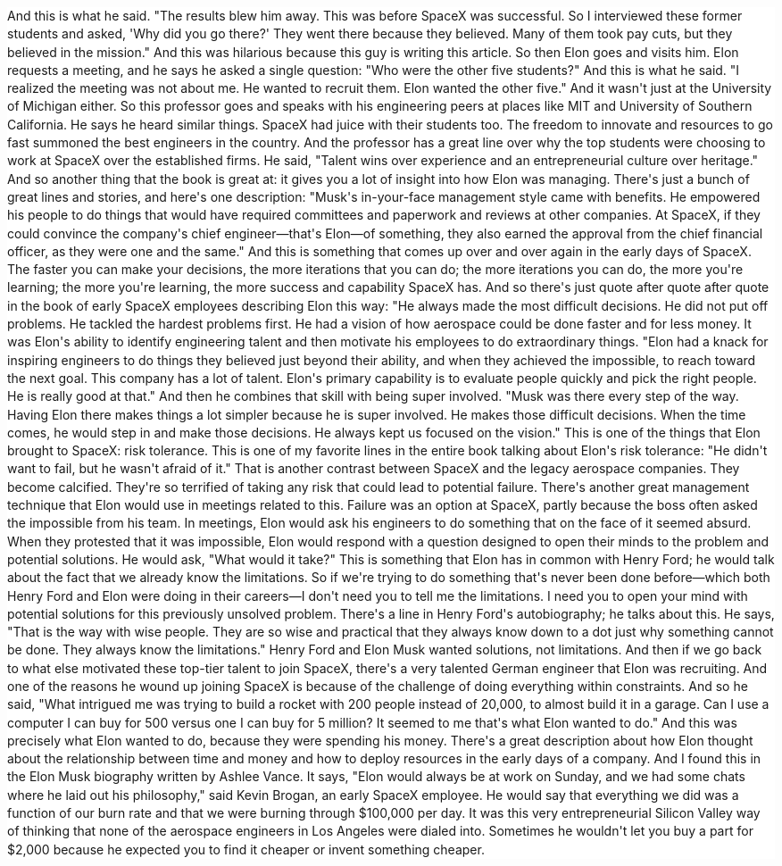 And this is what he said. "The results blew him away. This was before SpaceX was successful. So I interviewed these former students and asked, 'Why did you go there?' They went there because they believed. Many of them took pay cuts, but they believed in the mission." And this was hilarious because this guy is writing this article. So then Elon goes and visits him. Elon requests a meeting, and he says he asked a single question: "Who were the other five students?" And this is what he said. "I realized the meeting was not about me. He wanted to recruit them. Elon wanted the other five." And it wasn't just at the University of Michigan either. So this professor goes and speaks with his engineering peers at places like MIT and University of Southern California. He says he heard similar things. SpaceX had juice with their students too. The freedom to innovate and resources to go fast summoned the best engineers in the country. And the professor has a great line over why the top students were choosing to work at SpaceX over the established firms. He said, "Talent wins over experience and an entrepreneurial culture over heritage." And so another thing that the book is great at: it gives you a lot of insight into how Elon was managing. There's just a bunch of great lines and stories, and here's one description: "Musk's in-your-face management style came with benefits. He empowered his people to do things that would have required committees and paperwork and reviews at other companies. At SpaceX, if they could convince the company's chief engineer—that's Elon—of something, they also earned the approval from the chief financial officer, as they were one and the same." And this is something that comes up over and over again in the early days of SpaceX. The faster you can make your decisions, the more iterations that you can do; the more iterations you can do, the more you're learning; the more you're learning, the more success and capability SpaceX has. And so there's just quote after quote after quote in the book of early SpaceX employees describing Elon this way: "He always made the most difficult decisions. He did not put off problems. He tackled the hardest problems first. He had a vision of how aerospace could be done faster and for less money. It was Elon's ability to identify engineering talent and then motivate his employees to do extraordinary things. "Elon had a knack for inspiring engineers to do things they believed just beyond their ability, and when they achieved the impossible, to reach toward the next goal. This company has a lot of talent. Elon's primary capability is to evaluate people quickly and pick the right people. He is really good at that." And then he combines that skill with being super involved. "Musk was there every step of the way. Having Elon there makes things a lot simpler because he is super involved. He makes those difficult decisions. When the time comes, he would step in and make those decisions. He always kept us focused on the vision." This is one of the things that Elon brought to SpaceX: risk tolerance. This is one of my favorite lines in the entire book talking about Elon's risk tolerance: "He didn't want to fail, but he wasn't afraid of it." That is another contrast between SpaceX and the legacy aerospace companies. They become calcified. They're so terrified of taking any risk that could lead to potential failure. There's another great management technique that Elon would use in meetings related to this. Failure was an option at SpaceX, partly because the boss often asked the impossible from his team. In meetings, Elon would ask his engineers to do something that on the face of it seemed absurd. When they protested that it was impossible, Elon would respond with a question designed to open their minds to the problem and potential solutions. He would ask, "What would it take?" This is something that Elon has in common with Henry Ford; he would talk about the fact that we already know the limitations. So if we're trying to do something that's never been done before—which both Henry Ford and Elon were doing in their careers—I don't need you to tell me the limitations. I need you to open your mind with potential solutions for this previously unsolved problem. There's a line in Henry Ford's autobiography; he talks about this. He says, "That is the way with wise people. They are so wise and practical that they always know down to a dot just why something cannot be done. They always know the limitations." Henry Ford and Elon Musk wanted solutions, not limitations. And then if we go back to what else motivated these top-tier talent to join SpaceX, there's a very talented German engineer that Elon was recruiting. And one of the reasons he wound up joining SpaceX is because of the challenge of doing everything within constraints. And so he said, "What intrigued me was trying to build a rocket with 200 people instead of 20,000, to almost build it in a garage. Can I use a computer I can buy for 500 versus one I can buy for 5 million? It seemed to me that's what Elon wanted to do." And this was precisely what Elon wanted to do, because they were spending his money. There's a great description about how Elon thought about the relationship between time and money and how to deploy resources in the early days of a company. And I found this in the Elon Musk biography written by Ashlee Vance. It says, "Elon would always be at work on Sunday, and we had some chats where he laid out his philosophy," said Kevin Brogan, an early SpaceX employee. He would say that everything we did was a function of our burn rate and that we were burning through $100,000 per day. It was this very entrepreneurial Silicon Valley way of thinking that none of the aerospace engineers in Los Angeles were dialed into. Sometimes he wouldn't let you buy a part for $2,000 because he expected you to find it cheaper or invent something cheaper.
